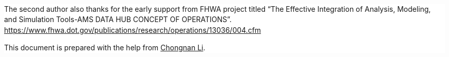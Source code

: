 The second author also thanks for the early support from FHWA project titled “The Effective Integration of Analysis, Modeling, and Simulation Tools-AMS DATA HUB CONCEPT OF OPERATIONS”. https://www.fhwa.dot.gov/publications/research/operations/13036/004.cfm

This document is prepared with the help from [Chongnan Li](https://github.com/marcolee19970823).
